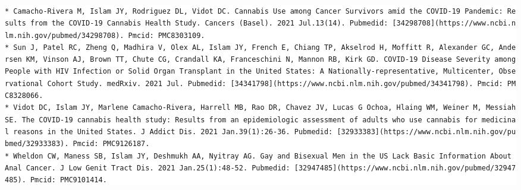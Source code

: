     * Camacho-Rivera M, Islam JY, Rodriguez DL, Vidot DC. Cannabis Use among Cancer Survivors amid the COVID-19 Pandemic: Results from the COVID-19 Cannabis Health Study. Cancers (Basel). 2021 Jul.13(14). Pubmedid: [34298708](https://www.ncbi.nlm.nih.gov/pubmed/34298708). Pmcid: PMC8303109. 
    * Sun J, Patel RC, Zheng Q, Madhira V, Olex AL, Islam JY, French E, Chiang TP, Akselrod H, Moffitt R, Alexander GC, Andersen KM, Vinson AJ, Brown TT, Chute CG, Crandall KA, Franceschini N, Mannon RB, Kirk GD. COVID-19 Disease Severity among People with HIV Infection or Solid Organ Transplant in the United States: A Nationally-representative, Multicenter, Observational Cohort Study. medRxiv. 2021 Jul. Pubmedid: [34341798](https://www.ncbi.nlm.nih.gov/pubmed/34341798). Pmcid: PMC8328066. 
    * Vidot DC, Islam JY, Marlene Camacho-Rivera, Harrell MB, Rao DR, Chavez JV, Lucas G Ochoa, Hlaing WM, Weiner M, Messiah SE. The COVID-19 cannabis health study: Results from an epidemiologic assessment of adults who use cannabis for medicinal reasons in the United States. J Addict Dis. 2021 Jan.39(1):26-36. Pubmedid: [32933383](https://www.ncbi.nlm.nih.gov/pubmed/32933383). Pmcid: PMC9126187. 
    * Wheldon CW, Maness SB, Islam JY, Deshmukh AA, Nyitray AG. Gay and Bisexual Men in the US Lack Basic Information About Anal Cancer. J Low Genit Tract Dis. 2021 Jan.25(1):48-52. Pubmedid: [32947485](https://www.ncbi.nlm.nih.gov/pubmed/32947485). Pmcid: PMC9101414. 
